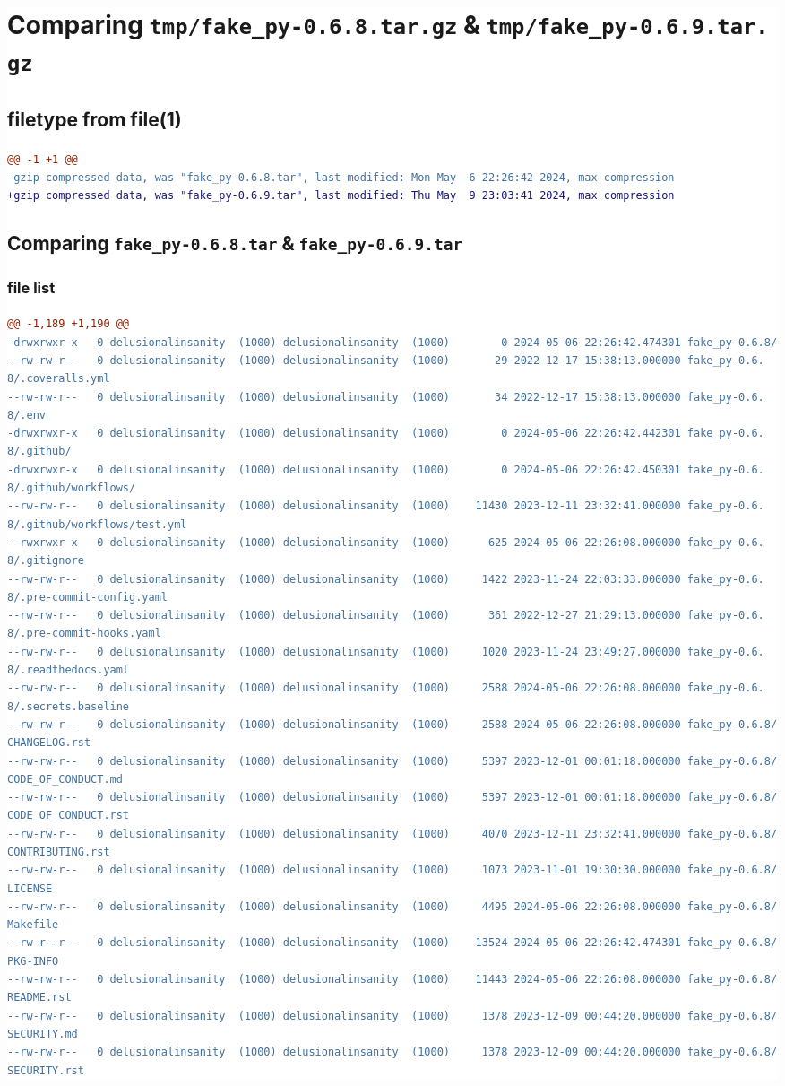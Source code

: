 # Comparing `tmp/fake_py-0.6.8.tar.gz` & `tmp/fake_py-0.6.9.tar.gz`

## filetype from file(1)

```diff
@@ -1 +1 @@
-gzip compressed data, was "fake_py-0.6.8.tar", last modified: Mon May  6 22:26:42 2024, max compression
+gzip compressed data, was "fake_py-0.6.9.tar", last modified: Thu May  9 23:03:41 2024, max compression
```

## Comparing `fake_py-0.6.8.tar` & `fake_py-0.6.9.tar`

### file list

```diff
@@ -1,189 +1,190 @@
-drwxrwxr-x   0 delusionalinsanity  (1000) delusionalinsanity  (1000)        0 2024-05-06 22:26:42.474301 fake_py-0.6.8/
--rw-rw-r--   0 delusionalinsanity  (1000) delusionalinsanity  (1000)       29 2022-12-17 15:38:13.000000 fake_py-0.6.8/.coveralls.yml
--rw-rw-r--   0 delusionalinsanity  (1000) delusionalinsanity  (1000)       34 2022-12-17 15:38:13.000000 fake_py-0.6.8/.env
-drwxrwxr-x   0 delusionalinsanity  (1000) delusionalinsanity  (1000)        0 2024-05-06 22:26:42.442301 fake_py-0.6.8/.github/
-drwxrwxr-x   0 delusionalinsanity  (1000) delusionalinsanity  (1000)        0 2024-05-06 22:26:42.450301 fake_py-0.6.8/.github/workflows/
--rw-rw-r--   0 delusionalinsanity  (1000) delusionalinsanity  (1000)    11430 2023-12-11 23:32:41.000000 fake_py-0.6.8/.github/workflows/test.yml
--rwxrwxr-x   0 delusionalinsanity  (1000) delusionalinsanity  (1000)      625 2024-05-06 22:26:08.000000 fake_py-0.6.8/.gitignore
--rw-rw-r--   0 delusionalinsanity  (1000) delusionalinsanity  (1000)     1422 2023-11-24 22:03:33.000000 fake_py-0.6.8/.pre-commit-config.yaml
--rw-rw-r--   0 delusionalinsanity  (1000) delusionalinsanity  (1000)      361 2022-12-27 21:29:13.000000 fake_py-0.6.8/.pre-commit-hooks.yaml
--rw-rw-r--   0 delusionalinsanity  (1000) delusionalinsanity  (1000)     1020 2023-11-24 23:49:27.000000 fake_py-0.6.8/.readthedocs.yaml
--rw-rw-r--   0 delusionalinsanity  (1000) delusionalinsanity  (1000)     2588 2024-05-06 22:26:08.000000 fake_py-0.6.8/.secrets.baseline
--rw-rw-r--   0 delusionalinsanity  (1000) delusionalinsanity  (1000)     2588 2024-05-06 22:26:08.000000 fake_py-0.6.8/CHANGELOG.rst
--rw-rw-r--   0 delusionalinsanity  (1000) delusionalinsanity  (1000)     5397 2023-12-01 00:01:18.000000 fake_py-0.6.8/CODE_OF_CONDUCT.md
--rw-rw-r--   0 delusionalinsanity  (1000) delusionalinsanity  (1000)     5397 2023-12-01 00:01:18.000000 fake_py-0.6.8/CODE_OF_CONDUCT.rst
--rw-rw-r--   0 delusionalinsanity  (1000) delusionalinsanity  (1000)     4070 2023-12-11 23:32:41.000000 fake_py-0.6.8/CONTRIBUTING.rst
--rw-rw-r--   0 delusionalinsanity  (1000) delusionalinsanity  (1000)     1073 2023-11-01 19:30:30.000000 fake_py-0.6.8/LICENSE
--rw-rw-r--   0 delusionalinsanity  (1000) delusionalinsanity  (1000)     4495 2024-05-06 22:26:08.000000 fake_py-0.6.8/Makefile
--rw-r--r--   0 delusionalinsanity  (1000) delusionalinsanity  (1000)    13524 2024-05-06 22:26:42.474301 fake_py-0.6.8/PKG-INFO
--rw-rw-r--   0 delusionalinsanity  (1000) delusionalinsanity  (1000)    11443 2024-05-06 22:26:08.000000 fake_py-0.6.8/README.rst
--rw-rw-r--   0 delusionalinsanity  (1000) delusionalinsanity  (1000)     1378 2023-12-09 00:44:20.000000 fake_py-0.6.8/SECURITY.md
--rw-rw-r--   0 delusionalinsanity  (1000) delusionalinsanity  (1000)     1378 2023-12-09 00:44:20.000000 fake_py-0.6.8/SECURITY.rst
```